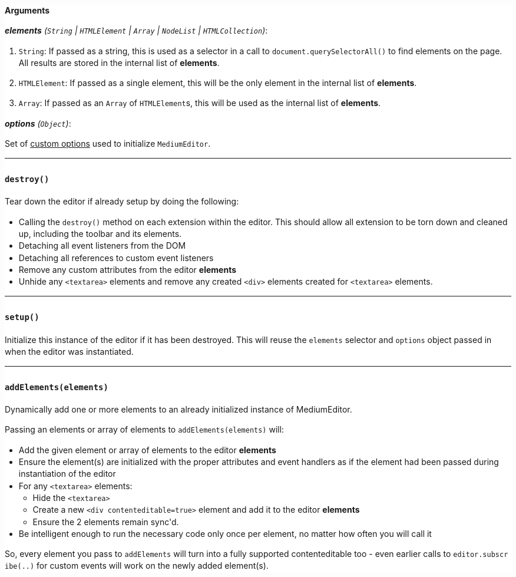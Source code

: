 **Arguments**

_**elements** (`String` | `HTMLElement` | `Array` | `NodeList` | `HTMLCollection`)_:

1. `String`: If passed as a string, this is used as a selector in a call to `document.querySelectorAll()` to find elements on the page.  All results are stored in the internal list of **elements**.

2. `HTMLElement`: If passed as a single element, this will be the only element in the internal list of **elements**.

3. `Array`: If passed as an `Array` of `HTMLElement`s, this will be used as the internal list of **elements**.

_**options** (`Object`)_:

Set of [custom options](OPTIONS.md) used to initialize `MediumEditor`.

***
### `destroy()`

Tear down the editor if already setup by doing the following:
* Calling the `destroy()` method on each extension within the editor. This should allow all extension to be torn down and cleaned up, including the toolbar and its elements.
* Detaching all event listeners from the DOM
* Detaching all references to custom event listeners
* Remove any custom attributes from the editor **elements**
* Unhide any `<textarea>` elements and remove any created `<div>` elements created for `<textarea>` elements.

***
### `setup()`

Initialize this instance of the editor if it has been destroyed.  This will reuse the `elements` selector and `options` object passed in when the editor was instantiated.

***
### `addElements(elements)`

Dynamically add one or more elements to an already initialized instance of MediumEditor.

Passing an elements or array of elements to `addElements(elements)` will:
* Add the given element or array of elements to the editor **elements**
* Ensure the element(s) are initialized with the proper attributes and event handlers as if the element had been passed during instantiation of the editor
* For any `<textarea>` elements:
  * Hide the `<textarea>`
  * Create a new `<div contenteditable=true>` element and add it to the editor **elements**
  * Ensure the 2 elements remain sync'd.
* Be intelligent enough to run the necessary code only once per element, no matter how often you will call it

So, every element you pass to `addElements` will turn into a fully supported contenteditable too - even earlier calls to `editor.subscribe(..)`
for custom events will work on the newly added element(s).
